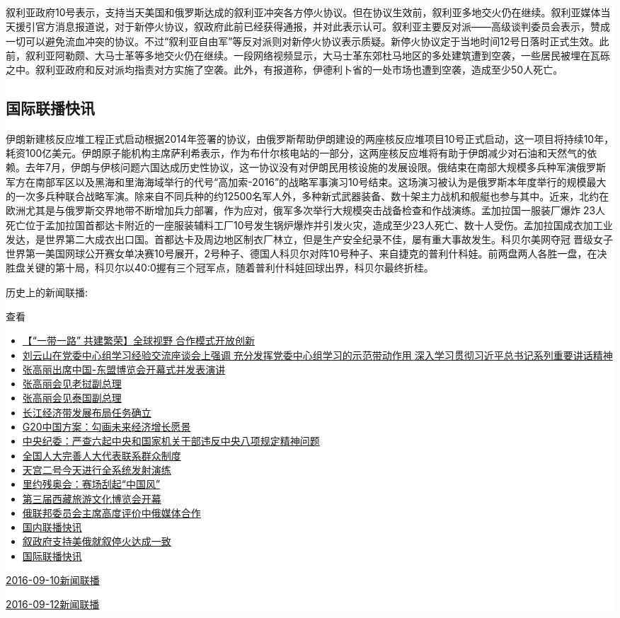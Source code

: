 
叙利亚政府10号表示，支持当天美国和俄罗斯达成的叙利亚冲突各方停火协议。但在协议生效前，叙利亚多地交火仍在继续。叙利亚媒体当天援引官方消息报道说，对于新停火协议，叙政府此前已经获得通报，并对此表示认可。叙利亚主要反对派——高级谈判委员会表示，赞成一切可以避免流血冲突的协议。不过“叙利亚自由军”等反对派则对新停火协议表示质疑。新停火协议定于当地时间12号日落时正式生效。此前，叙利亚阿勒颇、大马士革等多地交火仍在继续。一段网络视频显示，大马士革东郊杜马地区的多处建筑遭到空袭，一些居民被埋在瓦砾之中。叙利亚政府和反对派均指责对方实施了空袭。此外，有报道称，伊德利卜省的一处市场也遭到空袭，造成至少50人死亡。


## 国际联播快讯


伊朗新建核反应堆工程正式启动根据2014年签署的协议，由俄罗斯帮助伊朗建设的两座核反应堆项目10号正式启动，这一项目将持续10年，耗资100亿美元。伊朗原子能机构主席萨利希表示，作为布什尔核电站的一部分，这两座核反应堆将有助于伊朗减少对石油和天然气的依赖。去年7月，伊朗与伊核问题六国达成历史性协议，这一协议没有对伊朗民用核设施的发展设限。俄结束在南部大规模多兵种军演俄罗斯军方在南部军区以及黑海和里海海域举行的代号“高加索-2016”的战略军事演习10号结束。这场演习被认为是俄罗斯本年度举行的规模最大的一次多兵种联合战略军演。除来自不同兵种的约12500名军人外，多种新式武器装备、数十架主力战机和舰艇也参与其中。近来，北约在欧洲尤其是与俄罗斯交界地带不断增加兵力部署，作为应对，俄军多次举行大规模突击战备检查和作战演练。孟加拉国一服装厂爆炸 23人死亡位于孟加拉国首都达卡附近的一座服装辅料工厂10号发生锅炉爆炸并引发火灾，造成至少23人死亡、数十人受伤。孟加拉国成衣加工业发达，是世界第二大成衣出口国。首都达卡及周边地区制衣厂林立，但是生产安全纪录不佳，屡有重大事故发生。科贝尔美网夺冠 晋级女子世界第一美国网球公开赛女单决赛10号展开，2号种子、德国人科贝尔对阵10号种子、来自捷克的普利什科娃。前两盘两人各胜一盘，在决胜盘关键的第十局，科贝尔以40:0握有三个冠军点，随着普利什科娃回球出界，科贝尔最终折桂。






历史上的新闻联播:

 查看
 

* [【“一带一路” 共建繁荣】全球视野 合作模式开放创新](#【“一带一路”-共建繁荣】全球视野-合作模式开放创新)
* [刘云山在党委中心组学习经验交流座谈会上强调 充分发挥党委中心组学习的示范带动作用 深入学习贯彻习近平总书记系列重要讲话精神](#刘云山在党委中心组学习经验交流座谈会上强调-充分发挥党委中心组学习的示范带动作用-深入学习贯彻习近平总书记系列重要讲话精神)
* [张高丽出席中国-东盟博览会开幕式并发表演讲](#张高丽出席中国-东盟博览会开幕式并发表演讲)
* [张高丽会见老挝副总理](#张高丽会见老挝副总理)
* [张高丽会见泰国副总理](#张高丽会见泰国副总理)
* [长江经济带发展布局任务确立](#长江经济带发展布局任务确立)
* [G20中国方案：勾画未来经济增长愿景](#g20中国方案：勾画未来经济增长愿景)
* [中央纪委：严查六起中央和国家机关干部违反中央八项规定精神问题](#中央纪委：严查六起中央和国家机关干部违反中央八项规定精神问题)
* [全国人大完善人大代表联系群众制度](#全国人大完善人大代表联系群众制度)
* [天宫二号今天进行全系统发射演练](#天宫二号今天进行全系统发射演练)
* [里约残奥会：赛场刮起“中国风”](#里约残奥会：赛场刮起“中国风”)
* [第三届西藏旅游文化博览会开幕](#第三届西藏旅游文化博览会开幕)
* [俄联邦委员会主席高度评价中俄媒体合作](#俄联邦委员会主席高度评价中俄媒体合作)
* [国内联播快讯](#国内联播快讯)
* [叙政府支持美俄就叙停火达成一致](#叙政府支持美俄就叙停火达成一致)
* [国际联播快讯](#国际联播快讯)






[2016-09-10新闻联播](/xinwenlianbo/20160910)


[2016-09-12新闻联播](/xinwenlianbo/20160912)



